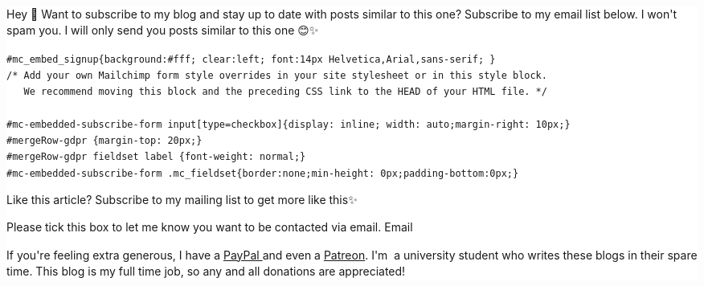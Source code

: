 
Hey 👋 Want to subscribe to my blog and stay up to date with posts similar to this one? Subscribe to my email list below. I won't spam you. I will only send you posts similar to this one 😊✨

	#mc_embed_signup{background:#fff; clear:left; font:14px Helvetica,Arial,sans-serif; }
	/* Add your own Mailchimp form style overrides in your site stylesheet or in this style block.
	   We recommend moving this block and the preceding CSS link to the HEAD of your HTML file. */

	#mc-embedded-subscribe-form input[type=checkbox]{display: inline; width: auto;margin-right: 10px;}
	#mergeRow-gdpr {margin-top: 20px;}
	#mergeRow-gdpr fieldset label {font-weight: normal;}
	#mc-embedded-subscribe-form .mc_fieldset{border:none;min-height: 0px;padding-bottom:0px;}

Like this article? Subscribe to my mailing list to get more like this✨ 

Please tick this box to let me know you want to be contacted via email.
Email

If you're feeling extra generous, I have a [PayPal ](https://www.paypal.me/BrandonSkerritt) and even a [Patreon](https://www.patreon.com/user?u=15993188). I'm  a university student who writes these blogs in their spare time. This blog is my full time job, so any and all donations are appreciated!
